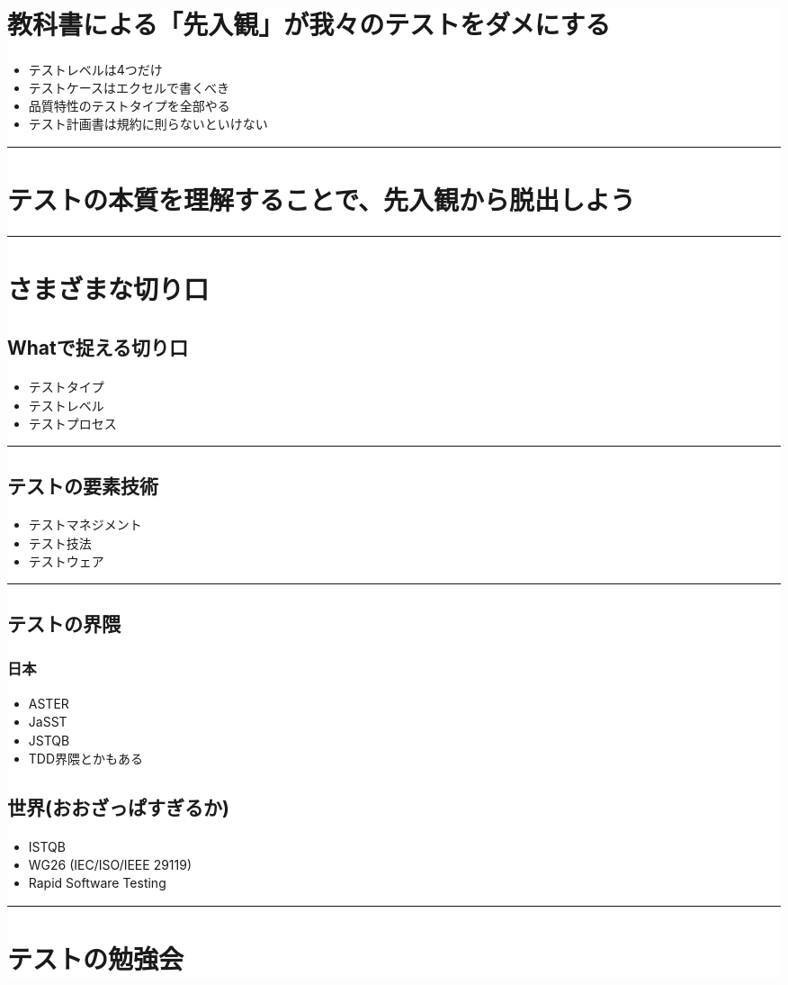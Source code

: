 
# 教科書による「先入観」が我々のテストをダメにする

- テストレベルは4つだけ
- テストケースはエクセルで書くべき
- 品質特性のテストタイプを全部やる
- テスト計画書は規約に則らないといけない

---

# テストの本質を理解することで、先入観から脱出しよう

---

# さまざまな切り口
## Whatで捉える切り口
- テストタイプ
- テストレベル
- テストプロセス

---

## テストの要素技術
- テストマネジメント
- テスト技法
- テストウェア

---

## テストの界隈

### 日本
- ASTER
- JaSST
- JSTQB
- TDD界隈とかもある

## 世界(おおざっぱすぎるか)
- ISTQB
- WG26 (IEC/ISO/IEEE 29119)
- Rapid Software Testing

---

# テストの勉強会
